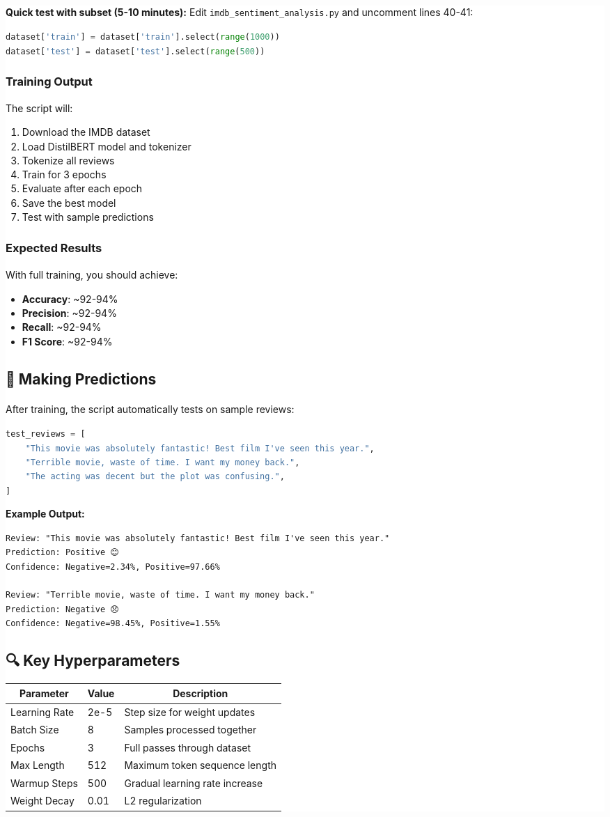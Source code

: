 **Quick test with subset (5-10 minutes):**
Edit `imdb_sentiment_analysis.py` and uncomment lines 40-41:
```python
dataset['train'] = dataset['train'].select(range(1000))
dataset['test'] = dataset['test'].select(range(500))
```

### Training Output

The script will:
1. Download the IMDB dataset
2. Load DistilBERT model and tokenizer
3. Tokenize all reviews
4. Train for 3 epochs
5. Evaluate after each epoch
6. Save the best model
7. Test with sample predictions

### Expected Results

With full training, you should achieve:
- **Accuracy**: ~92-94%
- **Precision**: ~92-94%
- **Recall**: ~92-94%
- **F1 Score**: ~92-94%

## 🧪 Making Predictions

After training, the script automatically tests on sample reviews:

```python
test_reviews = [
    "This movie was absolutely fantastic! Best film I've seen this year.",
    "Terrible movie, waste of time. I want my money back.",
    "The acting was decent but the plot was confusing.",
]
```

**Example Output:**
```
Review: "This movie was absolutely fantastic! Best film I've seen this year."
Prediction: Positive 😊
Confidence: Negative=2.34%, Positive=97.66%

Review: "Terrible movie, waste of time. I want my money back."
Prediction: Negative 😞
Confidence: Negative=98.45%, Positive=1.55%
```

## 🔍 Key Hyperparameters

| Parameter | Value | Description |
|-----------|-------|-------------|
| Learning Rate | 2e-5 | Step size for weight updates |
| Batch Size | 8 | Samples processed together |
| Epochs | 3 | Full passes through dataset |
| Max Length | 512 | Maximum token sequence length |
| Warmup Steps | 500 | Gradual learning rate increase |
| Weight Decay | 0.01 | L2 regularization |
